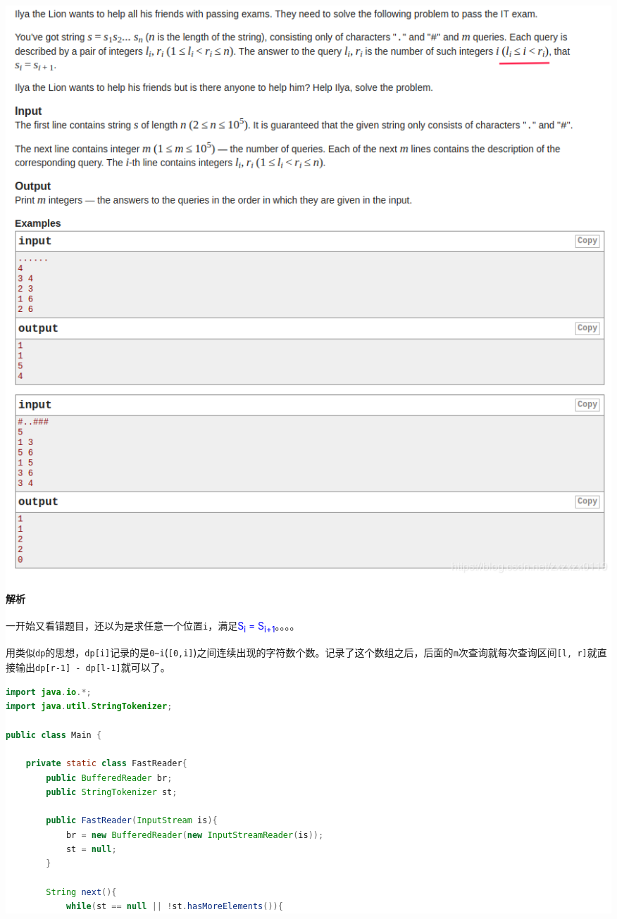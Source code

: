 ![在这里插入图片描述](images/313B_t.png)
#### 解析
一开始又看错题目，还以为是求任意一个位置`i`，满足<font color = blue>S<sub>i</sub> = S<sub>i+1</sub></font>。。。。

用类似`dp`的思想，`dp[i]`记录的是`0~i`(`[0,i]`)之间连续出现的字符数个数。记录了这个数组之后，后面的`m`次查询就每次查询区间`[l, r]`就直接输出`dp[r-1] - dp[l-1]`就可以了。
```java
import java.io.*;
import java.util.StringTokenizer;

public class Main {

    private static class FastReader{
        public BufferedReader br;
        public StringTokenizer st;

        public FastReader(InputStream is){
            br = new BufferedReader(new InputStreamReader(is));
            st = null;
        }

        String next(){
            while(st == null || !st.hasMoreElements()){
```